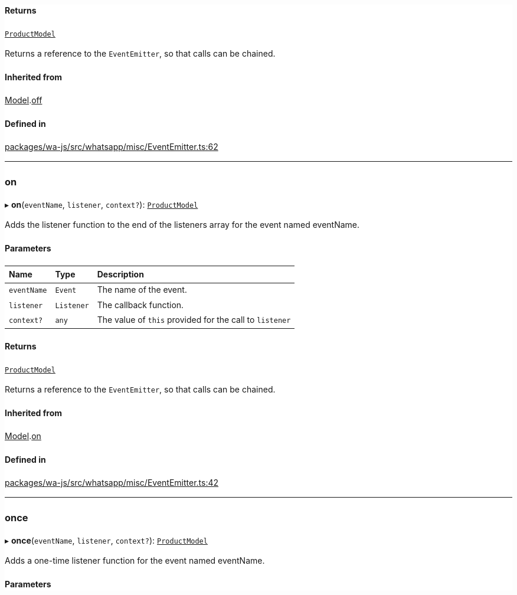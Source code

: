 #### Returns

[`ProductModel`](whatsapp.ProductModel.md)

Returns a reference to the `EventEmitter`, so that calls can be chained.

#### Inherited from

[Model](whatsapp.Model.md).[off](whatsapp.Model.md#off)

#### Defined in

[packages/wa-js/src/whatsapp/misc/EventEmitter.ts:62](https://github.com/wppconnect-team/wa-js/blob/main/src/whatsapp/misc/EventEmitter.ts#L62)

___

### on

▸ **on**(`eventName`, `listener`, `context?`): [`ProductModel`](whatsapp.ProductModel.md)

Adds the listener function to the end of the listeners array for the event named eventName.

#### Parameters

| Name | Type | Description |
| :------ | :------ | :------ |
| `eventName` | `Event` | The name of the event. |
| `listener` | `Listener` | The callback function. |
| `context?` | `any` | The value of `this` provided for the call to `listener` |

#### Returns

[`ProductModel`](whatsapp.ProductModel.md)

Returns a reference to the `EventEmitter`, so that calls can be chained.

#### Inherited from

[Model](whatsapp.Model.md).[on](whatsapp.Model.md#on)

#### Defined in

[packages/wa-js/src/whatsapp/misc/EventEmitter.ts:42](https://github.com/wppconnect-team/wa-js/blob/main/src/whatsapp/misc/EventEmitter.ts#L42)

___

### once

▸ **once**(`eventName`, `listener`, `context?`): [`ProductModel`](whatsapp.ProductModel.md)

Adds a one-time listener function for the event named eventName.

#### Parameters
